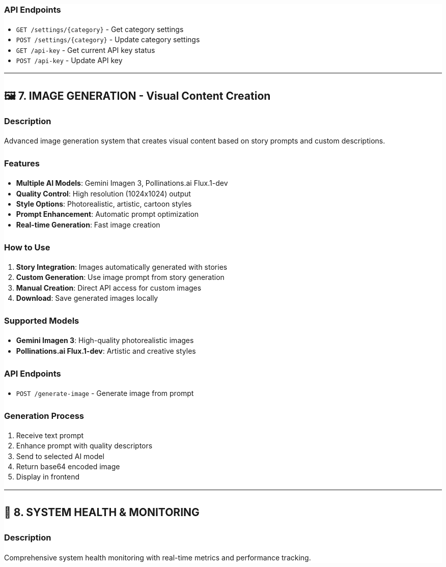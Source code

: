 ### **API Endpoints**
- `GET /settings/{category}` - Get category settings
- `POST /settings/{category}` - Update category settings
- `GET /api-key` - Get current API key status
- `POST /api-key` - Update API key

---

## 🖼️ **7. IMAGE GENERATION - Visual Content Creation**

### **Description**
Advanced image generation system that creates visual content based on story prompts and custom descriptions.

### **Features**
- **Multiple AI Models**: Gemini Imagen 3, Pollinations.ai Flux.1-dev
- **Quality Control**: High resolution (1024x1024) output
- **Style Options**: Photorealistic, artistic, cartoon styles
- **Prompt Enhancement**: Automatic prompt optimization
- **Real-time Generation**: Fast image creation

### **How to Use**
1. **Story Integration**: Images automatically generated with stories
2. **Custom Generation**: Use image prompt from story generation
3. **Manual Creation**: Direct API access for custom images
4. **Download**: Save generated images locally

### **Supported Models**
- **Gemini Imagen 3**: High-quality photorealistic images
- **Pollinations.ai Flux.1-dev**: Artistic and creative styles

### **API Endpoints**
- `POST /generate-image` - Generate image from prompt

### **Generation Process**
1. Receive text prompt
2. Enhance prompt with quality descriptors
3. Send to selected AI model
4. Return base64 encoded image
5. Display in frontend

---

## 🔧 **8. SYSTEM HEALTH & MONITORING**

### **Description**
Comprehensive system health monitoring with real-time metrics and performance tracking.
